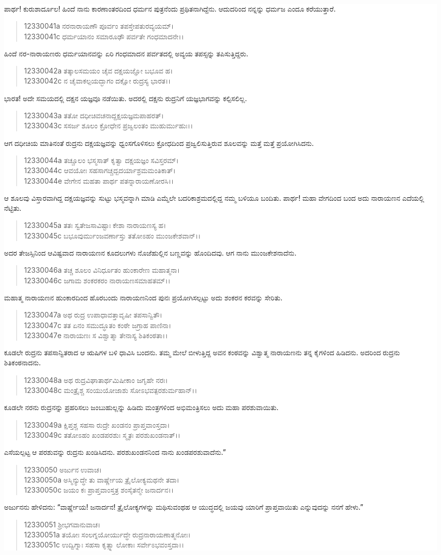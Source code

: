 ಪಾರ್ಥ! ಕುರುಶಾರ್ದೂಲ! ಹಿಂದೆ ನಾನು ಕಾರಣಾಂತರದಿಂದ ಧರ್ಮನ ಪುತ್ರನೆಂದು ಪ್ರಥಿತನಾಗಿದ್ದೆನು. ಆದುದರಿಂದ ನನ್ನನ್ನು ಧರ್ಮಜ ಎಂದೂ ಕರೆಯುತ್ತಾರೆ.

> 12330041a ನರನಾರಾಯಣೌ ಪೂರ್ವಂ ತಪಸ್ತೇಪತುರವ್ಯಯಮ್।  
12330041c ಧರ್ಮಯಾನಂ ಸಮಾರೂಢೌ ಪರ್ವತೇ ಗಂಧಮಾದನೇ।।

ಹಿಂದೆ ನರ-ನಾರಾಯಣರು ಧರ್ಮಯಾನವನ್ನು ಏರಿ ಗಂಧಮಾದನ ಪರ್ವತದಲ್ಲಿ ಅವ್ಯಯ ತಪಸ್ಸನ್ನು ತಪಿಸುತ್ತಿದ್ದರು.

> 12330042a ತತ್ಕಾಲಸಮಯಂ ಚೈವ ದಕ್ಷಯಜ್ಞೋ ಬಭೂವ ಹ।  
12330042c ನ ಚೈವಾಕಲ್ಪಯದ್ಭಾಗಂ ದಕ್ಷೋ ರುದ್ರಸ್ಯ ಭಾರತ।।

ಭಾರತ! ಅದೇ ಸಮಯದಲ್ಲಿ ದಕ್ಷನ ಯಜ್ಞವೂ ನಡೆಯಿತು. ಅದರಲ್ಲಿ ದಕ್ಷನು ರುದ್ರನಿಗೆ ಯಜ್ಞಭಾಗವನ್ನು ಕಲ್ಪಿಸಲಿಲ್ಲ.

> 12330043a ತತೋ ದಧೀಚಿವಚನಾದ್ದಕ್ಷಯಜ್ಞಮಪಾಹರತ್।  
12330043c ಸಸರ್ಜ ಶೂಲಂ ಕ್ರೋಧೇನ ಪ್ರಜ್ವಲಂತಂ ಮುಹುರ್ಮುಹುಃ।।

ಆಗ ದಧೀಚಿಯ ಮಾತಿನಂತೆ ರುದ್ರನು ದಕ್ಷಯಜ್ಞವನ್ನು ಧ್ವಂಸಗೊಳಿಸಲು ಕ್ರೋಧದಿಂದ ಪ್ರಜ್ವಲಿಸುತ್ತಿರುವ ಶೂಲವನ್ನು ಮತ್ತೆ ಮತ್ತೆ ಪ್ರಯೋಗಿಸಿದನು.

> 12330044a ತಚ್ಚೂಲಂ ಭಸ್ಮಸಾತ್ ಕೃತ್ವಾ ದಕ್ಷಯಜ್ಞಂ ಸವಿಸ್ತರಮ್।  
12330044c ಆವಯೋಃ ಸಹಸಾಗಚ್ಚದ್ಬದರ್ಯಾಶ್ರಮಮಂತಿಕಾತ್।  
12330044e ವೇಗೇನ ಮಹತಾ ಪಾರ್ಥ ಪತನ್ನಾರಾಯಣೋರಸಿ।।

ಆ ಶೂಲವು ವಿಸ್ತಾರವಾಗಿದ್ದ ದಕ್ಷಯಜ್ಞವನ್ನು ಸುಟ್ಟು ಭಸ್ಮವನ್ನಾಗಿ ಮಾಡಿ ಎಮ್ಮೆಲೇ ಬದರಿಕಾಶ್ರಮದಲ್ಲಿದ್ದ ನಮ್ಮ ಬಳಿಯೂ ಬಂದಿತು. ಪಾರ್ಥ! ಮಹಾ ವೇಗದಿಂದ ಬಂದ ಅದು ನಾರಾಯಣನ ಎದೆಯಲ್ಲಿ ನೆಟ್ಟಿತು.

> 12330045a ತತಃ ಸ್ವತೇಜಸಾವಿಷ್ಟಾಃ ಕೇಶಾ ನಾರಾಯಣಸ್ಯ ಹ।  
12330045c ಬಭೂವುರ್ಮುಂಜವರ್ಣಾಸ್ತು ತತೋಽಹಂ ಮುಂಜಕೇಶವಾನ್।।

ಅದರ ತೇಜಸ್ಸಿನಿಂದ ಆವಿಷ್ಟವಾದ ನಾರಾಯಣನ ಕೂದಲುಗಳು ನೊಜೆಹುಲ್ಲಿನ ಬಣ್ಣವನ್ನು ಹೊಂದಿದವು. ಆಗ ನಾನು ಮುಂಜಕೇಶನಾದೆನು.

> 12330046a ತಚ್ಚ ಶೂಲಂ ವಿನಿರ್ಧೂತಂ ಹುಂಕಾರೇಣ ಮಹಾತ್ಮನಾ।  
12330046c ಜಗಾಮ ಶಂಕರಕರಂ ನಾರಾಯಣಸಮಾಹತಮ್।।

ಮಹಾತ್ಮ ನಾರಾಯಣನ ಹುಂಕಾರದಿಂದ ಹೊರಬಂದು ನಾರಾಯಣನಿಂದ ಪುನಃ ಪ್ರಯೋಗಿಸಲ್ಪಟ್ಟು ಅದು ಶಂಕರನ ಕರವನ್ನು ಸೇರಿತು.

> 12330047a ಅಥ ರುದ್ರ ಉಪಾಧಾವತ್ತಾವೃಷೀ ತಪಸಾನ್ವಿತೌ।  
12330047c ತತ ಏನಂ ಸಮುದ್ಧೂತಂ ಕಂಠೇ ಜಗ್ರಾಹ ಪಾಣಿನಾ।  
12330047e ನಾರಾಯಣಃ ಸ ವಿಶ್ವಾತ್ಮಾ ತೇನಾಸ್ಯ ಶಿತಿಕಂಠತಾ।।

ಕೂಡಲೇ ರುದ್ರನು ತಪಸಾನ್ವಿತರಾದ ಆ ಋಷಿಗಳ ಬಳಿ ಧಾವಿಸಿ ಬಂದನು. ತಮ್ಮ ಮೇಲೆ ಬೀಳುತ್ತಿದ್ದ ಅವನ ಕಂಠವನ್ನು ವಿಶ್ವಾತ್ಮ ನಾರಾಯಣನು ತನ್ನ ಕೈಗಳಿಂದ ಹಿಡಿದನು. ಅದರಿಂದ ರುದ್ರನು ಶಿತಿಕಂಠನಾದನು.

> 12330048a ಅಥ ರುದ್ರವಿಘಾತಾರ್ಥಮಿಷೀಕಾಂ ಜಗೃಹೇ ನರಃ।  
12330048c ಮಂತ್ರೈಶ್ಚ ಸಂಯುಯೋಜಾಶು ಸೋಽಭವತ್ಪರಶುರ್ಮಹಾನ್।।

ಕೂಡಲೇ ನರನು ರುದ್ರನನ್ನು ಪ್ರಹರಿಸಲು ಜಂಬುಹುಲ್ಲನ್ನು ಹಿಡಿದು ಮಂತ್ರಗಳಿಂದ ಅಭಿಮಂತ್ರಿಸಲು ಅದು ಮಹಾ ಪರಶುವಾಯಿತು.

> 12330049a ಕ್ಷಿಪ್ತಶ್ಚ ಸಹಸಾ ರುದ್ರೇ ಖಂಡನಂ ಪ್ರಾಪ್ತವಾಂಸ್ತದಾ।  
12330049c ತತೋಽಹಂ ಖಂಡಪರಶುಃ ಸ್ಮೃತಃ ಪರಶುಖಂಡನಾತ್।।

ಎಸೆಯಲ್ಪಟ್ಟ ಆ ಪರಶುವನ್ನು ರುದ್ರನು ಖಂಡಿಸಿದನು. ಪರಶುಖಂಡನನಿಂದ ನಾನು ಖಂಡಪರಶುವಾದೆನು.”

> 12330050 ಅರ್ಜುನ ಉವಾಚ।   
12330050a ಅಸ್ಮಿನ್ಯುದ್ಧೇ ತು ವಾರ್ಷ್ಣೇಯ ತ್ರೈಲೋಕ್ಯಮಥನೇ ತದಾ।  
12330050c ಜಯಂ ಕಃ ಪ್ರಾಪ್ತವಾಂಸ್ತತ್ರ ಶಂಸೈತನ್ಮೇ ಜನಾರ್ದನ।।

ಅರ್ಜುನನು ಹೇಳಿದನು: “ವಾರ್ಷ್ಣೇಯ! ಜನಾರ್ದನ! ತ್ರೈಲೋಕ್ಯಗಳನ್ನು ಮಥಿಸುವಂಥಹ ಆ ಯುದ್ಧದಲ್ಲಿ ಜಯವು ಯಾರಿಗೆ ಪ್ರಾಪ್ತವಾಯಿತು ಎನ್ನುವುದನ್ನು ನನಗೆ ಹೇಳು.”

> 12330051 ಶ್ರೀಭಗವಾನುವಾಚ।   
12330051a ತಯೋಃ ಸಂಲಗ್ನಯೋರ್ಯುದ್ಧೇ ರುದ್ರನಾರಾಯಣಾತ್ಮನೋಃ।  
12330051c ಉದ್ವಿಗ್ನಾಃ ಸಹಸಾ ಕೃತ್ಸ್ನಾ ಲೋಕಾಃ ಸರ್ವೇಽಭವಂಸ್ತದಾ।।
